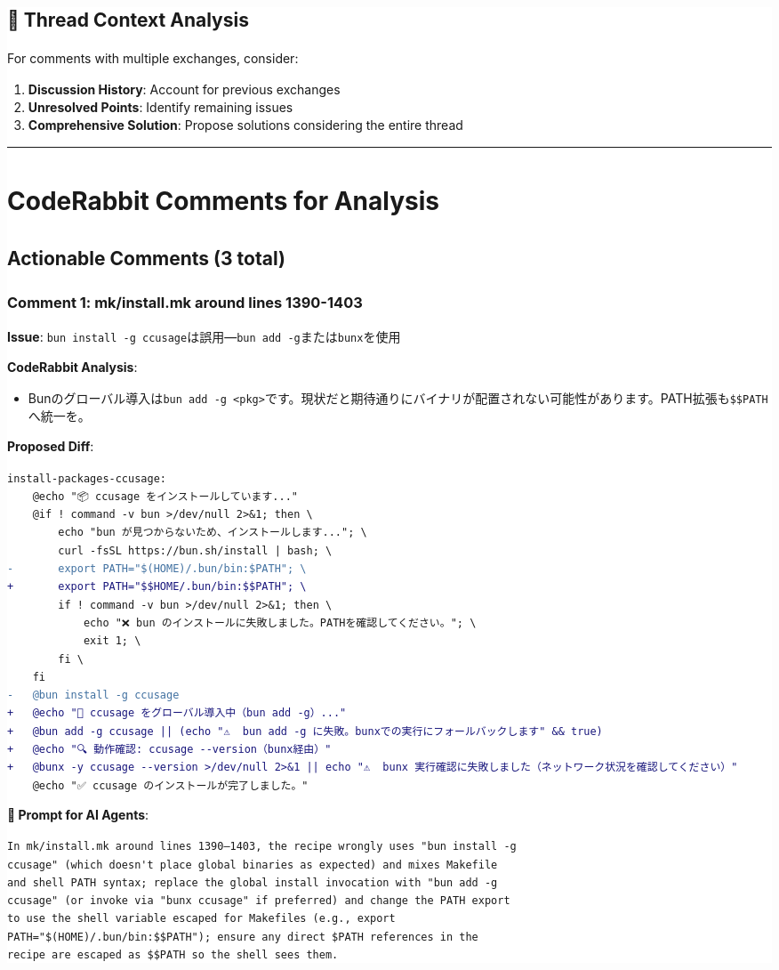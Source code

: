 ## 🧵 Thread Context Analysis
For comments with multiple exchanges, consider:
1. **Discussion History**: Account for previous exchanges
2. **Unresolved Points**: Identify remaining issues
3. **Comprehensive Solution**: Propose solutions considering the entire thread

---

# CodeRabbit Comments for Analysis

## Actionable Comments (3 total)

### Comment 1: mk/install.mk around lines 1390-1403
**Issue**: `bun install -g ccusage`は誤用—`bun add -g`または`bunx`を使用

**CodeRabbit Analysis**:
- Bunのグローバル導入は`bun add -g <pkg>`です。現状だと期待通りにバイナリが配置されない可能性があります。PATH拡張も`$$PATH`へ統一を。

**Proposed Diff**:
```diff
install-packages-ccusage:
 	@echo "📦 ccusage をインストールしています..."
 	@if ! command -v bun >/dev/null 2>&1; then \
 		echo "bun が見つからないため、インストールします..."; \
 		curl -fsSL https://bun.sh/install | bash; \
-		export PATH="$(HOME)/.bun/bin:$PATH"; \
+		export PATH="$$HOME/.bun/bin:$$PATH"; \
 		if ! command -v bun >/dev/null 2>&1; then \
 			echo "❌ bun のインストールに失敗しました。PATHを確認してください。"; \
 			exit 1; \
 		fi \
 	fi
-	@bun install -g ccusage
+	@echo "🔧 ccusage をグローバル導入中（bun add -g）..."
+	@bun add -g ccusage || (echo "⚠️  bun add -g に失敗。bunxでの実行にフォールバックします" && true)
+	@echo "🔍 動作確認: ccusage --version（bunx経由）"
+	@bunx -y ccusage --version >/dev/null 2>&1 || echo "⚠️  bunx 実行確認に失敗しました（ネットワーク状況を確認してください）"
 	@echo "✅ ccusage のインストールが完了しました。"
```

**🤖 Prompt for AI Agents**:
```
In mk/install.mk around lines 1390–1403, the recipe wrongly uses "bun install -g
ccusage" (which doesn't place global binaries as expected) and mixes Makefile
and shell PATH syntax; replace the global install invocation with "bun add -g
ccusage" (or invoke via "bunx ccusage" if preferred) and change the PATH export
to use the shell variable escaped for Makefiles (e.g., export
PATH="$(HOME)/.bun/bin:$$PATH"); ensure any direct $PATH references in the
recipe are escaped as $$PATH so the shell sees them.
```
